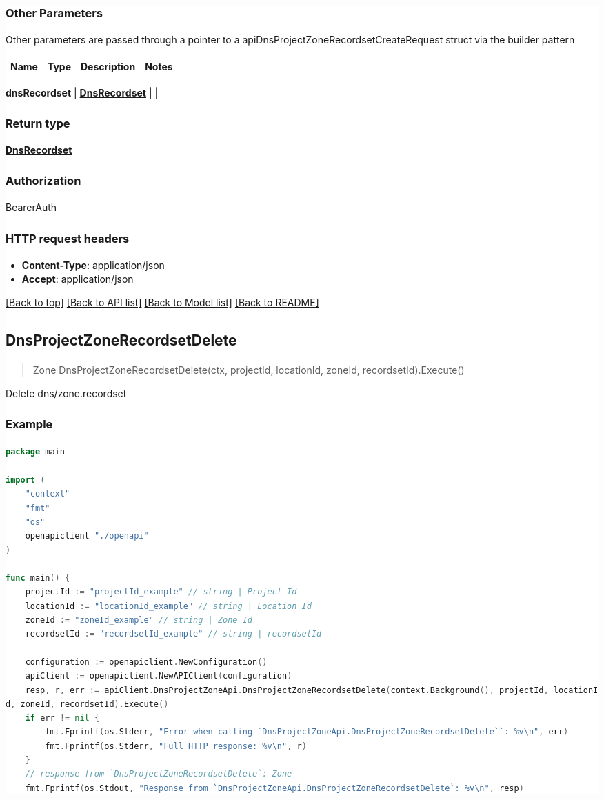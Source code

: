 ### Other Parameters

Other parameters are passed through a pointer to a apiDnsProjectZoneRecordsetCreateRequest struct via the builder pattern


Name | Type | Description  | Notes
------------- | ------------- | ------------- | -------------



 **dnsRecordset** | [**DnsRecordset**](DnsRecordset.md) |  | 

### Return type

[**DnsRecordset**](DnsRecordset.md)

### Authorization

[BearerAuth](../README.md#BearerAuth)

### HTTP request headers

- **Content-Type**: application/json
- **Accept**: application/json

[[Back to top]](#) [[Back to API list]](../README.md#documentation-for-api-endpoints)
[[Back to Model list]](../README.md#documentation-for-models)
[[Back to README]](../README.md)


## DnsProjectZoneRecordsetDelete

> Zone DnsProjectZoneRecordsetDelete(ctx, projectId, locationId, zoneId, recordsetId).Execute()

Delete dns/zone.recordset



### Example

```go
package main

import (
    "context"
    "fmt"
    "os"
    openapiclient "./openapi"
)

func main() {
    projectId := "projectId_example" // string | Project Id
    locationId := "locationId_example" // string | Location Id
    zoneId := "zoneId_example" // string | Zone Id
    recordsetId := "recordsetId_example" // string | recordsetId

    configuration := openapiclient.NewConfiguration()
    apiClient := openapiclient.NewAPIClient(configuration)
    resp, r, err := apiClient.DnsProjectZoneApi.DnsProjectZoneRecordsetDelete(context.Background(), projectId, locationId, zoneId, recordsetId).Execute()
    if err != nil {
        fmt.Fprintf(os.Stderr, "Error when calling `DnsProjectZoneApi.DnsProjectZoneRecordsetDelete``: %v\n", err)
        fmt.Fprintf(os.Stderr, "Full HTTP response: %v\n", r)
    }
    // response from `DnsProjectZoneRecordsetDelete`: Zone
    fmt.Fprintf(os.Stdout, "Response from `DnsProjectZoneApi.DnsProjectZoneRecordsetDelete`: %v\n", resp)
```